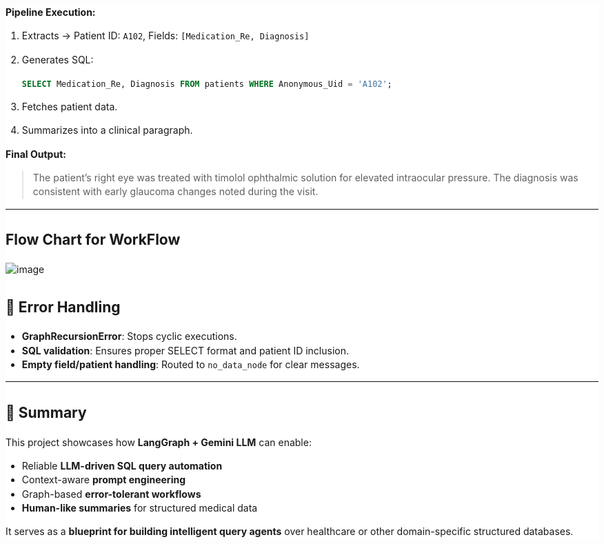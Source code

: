 **Pipeline Execution:**

1. Extracts → Patient ID: `A102`, Fields: `[Medication_Re, Diagnosis]`
2. Generates SQL:

   ```sql
   SELECT Medication_Re, Diagnosis FROM patients WHERE Anonymous_Uid = 'A102';
   ```
3. Fetches patient data.
4. Summarizes into a clinical paragraph.

**Final Output:**

> The patient’s right eye was treated with timolol ophthalmic solution for elevated intraocular pressure. The diagnosis was consistent with early glaucoma changes noted during the visit.
---
##  Flow Chart for WorkFlow

<img width="548" height="785" alt="image" src="https://github.com/user-attachments/assets/4a41f87e-ba35-4617-a5a6-b69b12b2a873" />




## 🧰 Error Handling

* **GraphRecursionError**: Stops cyclic executions.
* **SQL validation**: Ensures proper SELECT format and patient ID inclusion.
* **Empty field/patient handling**: Routed to `no_data_node` for clear messages.

---

## 🧾 Summary

This project showcases how **LangGraph + Gemini LLM** can enable:

* Reliable **LLM-driven SQL query automation**
* Context-aware **prompt engineering**
* Graph-based **error-tolerant workflows**
* **Human-like summaries** for structured medical data

It serves as a **blueprint for building intelligent query agents** over healthcare or other domain-specific structured databases.

